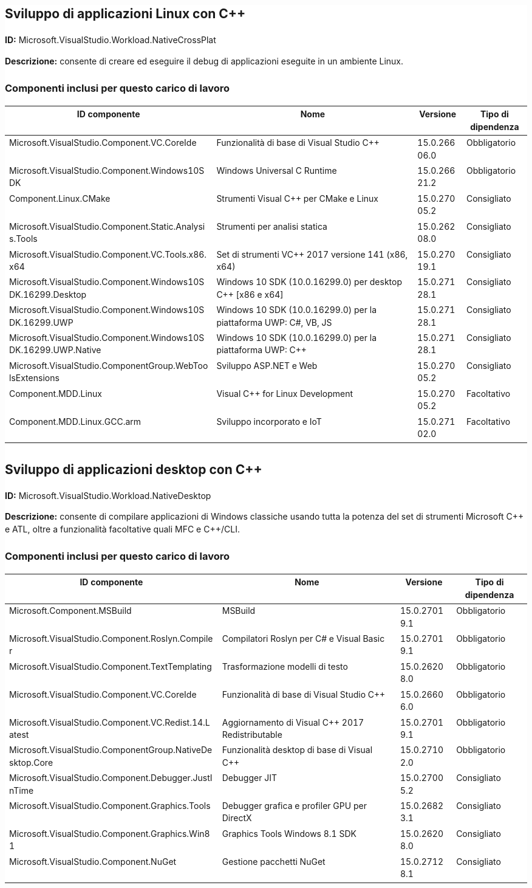 ## <a name="linux-development-with-c"></a>Sviluppo di applicazioni Linux con C++

**ID:** Microsoft.VisualStudio.Workload.NativeCrossPlat

**Descrizione:** consente di creare ed eseguire il debug di applicazioni eseguite in un ambiente Linux.

### <a name="components-included-by-this-workload"></a>Componenti inclusi per questo carico di lavoro

ID componente | Nome | Versione | Tipo di dipendenza
--- | --- | --- | ---
Microsoft.VisualStudio.Component.VC.CoreIde | Funzionalità di base di Visual Studio C++ | 15.0.26606.0 | Obbligatorio
Microsoft.VisualStudio.Component.Windows10SDK | Windows Universal C Runtime | 15.0.26621.2 | Obbligatorio
Component.Linux.CMake | Strumenti Visual C++ per CMake e Linux | 15.0.27005.2 | Consigliato
Microsoft.VisualStudio.Component.Static.Analysis.Tools | Strumenti per analisi statica | 15.0.26208.0 | Consigliato
Microsoft.VisualStudio.Component.VC.Tools.x86.x64 | Set di strumenti VC++ 2017 versione 141 (x86, x64) | 15.0.27019.1 | Consigliato
Microsoft.VisualStudio.Component.Windows10SDK.16299.Desktop | Windows 10 SDK (10.0.16299.0) per desktop C++ [x86 e x64] | 15.0.27128.1 | Consigliato
Microsoft.VisualStudio.Component.Windows10SDK.16299.UWP | Windows 10 SDK (10.0.16299.0) per la piattaforma UWP: C#, VB, JS | 15.0.27128.1 | Consigliato
Microsoft.VisualStudio.Component.Windows10SDK.16299.UWP.Native | Windows 10 SDK (10.0.16299.0) per la piattaforma UWP: C++ | 15.0.27128.1 | Consigliato
Microsoft.VisualStudio.ComponentGroup.WebToolsExtensions | Sviluppo ASP.NET e Web | 15.0.27005.2 | Consigliato
Component.MDD.Linux | Visual C++ for Linux Development | 15.0.27005.2 | Facoltativo
Component.MDD.Linux.GCC.arm | Sviluppo incorporato e IoT | 15.0.27102.0 | Facoltativo

## <a name="desktop-development-with-c"></a>Sviluppo di applicazioni desktop con C++

**ID:** Microsoft.VisualStudio.Workload.NativeDesktop

**Descrizione:** consente di compilare applicazioni di Windows classiche usando tutta la potenza del set di strumenti Microsoft C++ e ATL, oltre a funzionalità facoltative quali MFC e C++/CLI.

### <a name="components-included-by-this-workload"></a>Componenti inclusi per questo carico di lavoro

ID componente | Nome | Versione | Tipo di dipendenza
--- | --- | --- | ---
Microsoft.Component.MSBuild | MSBuild | 15.0.27019.1 | Obbligatorio
Microsoft.VisualStudio.Component.Roslyn.Compiler | Compilatori Roslyn per C# e Visual Basic | 15.0.27019.1 | Obbligatorio
Microsoft.VisualStudio.Component.TextTemplating | Trasformazione modelli di testo | 15.0.26208.0 | Obbligatorio
Microsoft.VisualStudio.Component.VC.CoreIde | Funzionalità di base di Visual Studio C++ | 15.0.26606.0 | Obbligatorio
Microsoft.VisualStudio.Component.VC.Redist.14.Latest | Aggiornamento di Visual C++ 2017 Redistributable | 15.0.27019.1 | Obbligatorio
Microsoft.VisualStudio.ComponentGroup.NativeDesktop.Core | Funzionalità desktop di base di Visual C++ | 15.0.27102.0 | Obbligatorio
Microsoft.VisualStudio.Component.Debugger.JustInTime | Debugger JIT | 15.0.27005.2 | Consigliato
Microsoft.VisualStudio.Component.Graphics.Tools | Debugger grafica e profiler GPU per DirectX | 15.0.26823.1 | Consigliato
Microsoft.VisualStudio.Component.Graphics.Win81 | Graphics Tools Windows 8.1 SDK | 15.0.26208.0 | Consigliato
Microsoft.VisualStudio.Component.NuGet | Gestione pacchetti NuGet | 15.0.27128.1 | Consigliato